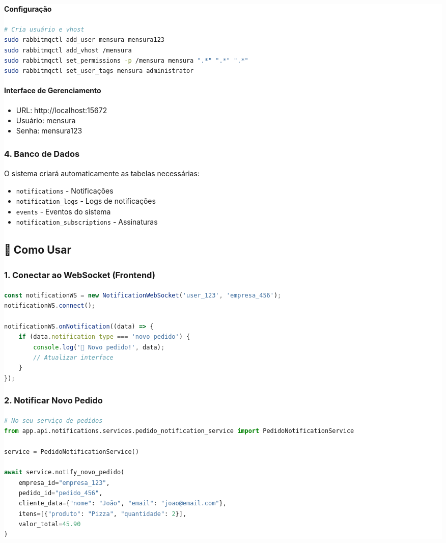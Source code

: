 #### Configuração
```bash
# Cria usuário e vhost
sudo rabbitmqctl add_user mensura mensura123
sudo rabbitmqctl add_vhost /mensura
sudo rabbitmqctl set_permissions -p /mensura mensura ".*" ".*" ".*"
sudo rabbitmqctl set_user_tags mensura administrator
```

#### Interface de Gerenciamento
- URL: http://localhost:15672
- Usuário: mensura
- Senha: mensura123

### 4. Banco de Dados

O sistema criará automaticamente as tabelas necessárias:

- `notifications` - Notificações
- `notification_logs` - Logs de notificações
- `events` - Eventos do sistema
- `notification_subscriptions` - Assinaturas

## 📡 Como Usar

### 1. Conectar ao WebSocket (Frontend)

```javascript
const notificationWS = new NotificationWebSocket('user_123', 'empresa_456');
notificationWS.connect();

notificationWS.onNotification((data) => {
    if (data.notification_type === 'novo_pedido') {
        console.log('🎉 Novo pedido!', data);
        // Atualizar interface
    }
});
```

### 2. Notificar Novo Pedido

```python
# No seu serviço de pedidos
from app.api.notifications.services.pedido_notification_service import PedidoNotificationService

service = PedidoNotificationService()

await service.notify_novo_pedido(
    empresa_id="empresa_123",
    pedido_id="pedido_456",
    cliente_data={"nome": "João", "email": "joao@email.com"},
    itens=[{"produto": "Pizza", "quantidade": 2}],
    valor_total=45.90
)
```
